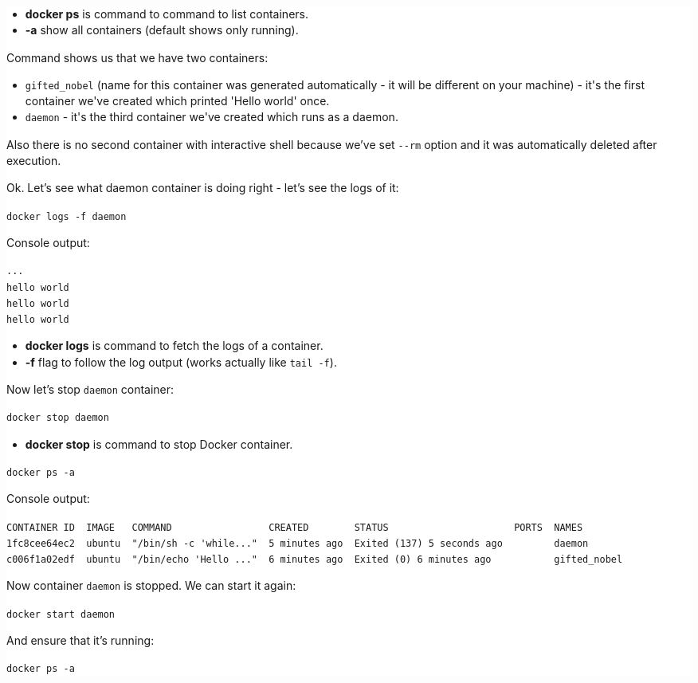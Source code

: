 * **docker ps** is command to command to list containers.
* **-a** show all containers (default shows only running).

Command shows us that we have two containers:
* `gifted_nobel` (name for this container was generated automatically - it will be different on your machine) - it's the first container we've created which printed 'Hello world' once.
* `daemon` - it's the third container we've created which runs as a daemon.

Also there is no second container with interactive shell because we’ve set `--rm` option and it was automatically deleted after execution.

Ok. Let’s see what daemon container is doing right - let’s see the logs of it:

```
docker logs -f daemon
```

Console output:

```
...
hello world
hello world
hello world
```

* **docker logs** is command to fetch the logs of a container.
* **-f** flag to follow the log output (works actually like `tail -f`).

Now let’s stop `daemon` container:

```
docker stop daemon
```

* **docker stop** is command to stop Docker container.

```
docker ps -a
```

Console output:

```
CONTAINER ID  IMAGE   COMMAND                 CREATED        STATUS                      PORTS  NAMES
1fc8cee64ec2  ubuntu  "/bin/sh -c 'while..."  5 minutes ago  Exited (137) 5 seconds ago         daemon
c006f1a02edf  ubuntu  "/bin/echo 'Hello ..."  6 minutes ago  Exited (0) 6 minutes ago           gifted_nobel
```

Now container `daemon` is stopped. We can start it again:

```
docker start daemon
```

And ensure that it’s running:

```
docker ps -a
```
